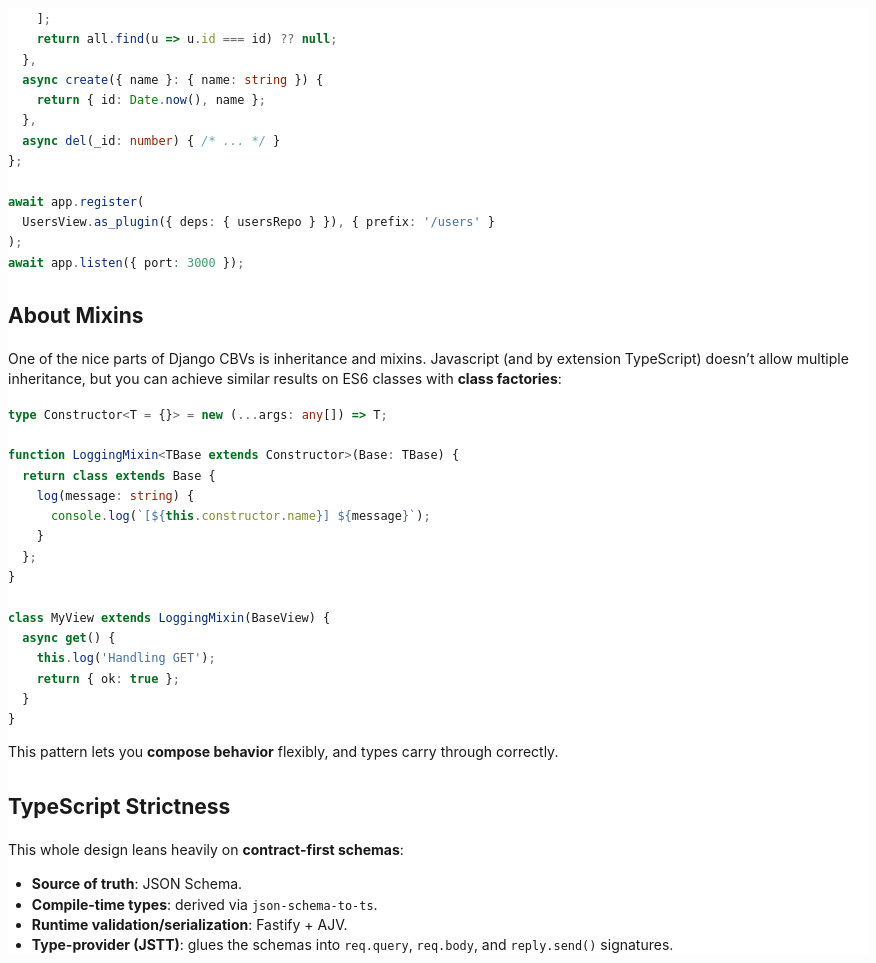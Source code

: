 ```ts
    ];
    return all.find(u => u.id === id) ?? null;
  },
  async create({ name }: { name: string }) {
    return { id: Date.now(), name };
  },
  async del(_id: number) { /* ... */ }
};

await app.register(
  UsersView.as_plugin({ deps: { usersRepo } }), { prefix: '/users' }
);
await app.listen({ port: 3000 });
```

## About Mixins

One of the nice parts of Django CBVs is inheritance and mixins. Javascript (and
by extension TypeScript) doesn’t allow multiple inheritance, but you can achieve
similar results on ES6 classes with **class factories**:

```ts
type Constructor<T = {}> = new (...args: any[]) => T;

function LoggingMixin<TBase extends Constructor>(Base: TBase) {
  return class extends Base {
    log(message: string) {
      console.log(`[${this.constructor.name}] ${message}`);
    }
  };
}

class MyView extends LoggingMixin(BaseView) {
  async get() {
    this.log('Handling GET');
    return { ok: true };
  }
}
```

This pattern lets you **compose behavior** flexibly, and types carry through
correctly.

## TypeScript Strictness

This whole design leans heavily on **contract-first schemas**:

* **Source of truth**: JSON Schema.
* **Compile-time types**: derived via `json-schema-to-ts`.
* **Runtime validation/serialization**: Fastify + AJV.
* **Type-provider (JSTT)**: glues the schemas into `req.query`, `req.body`, and
  `reply.send()` signatures.
